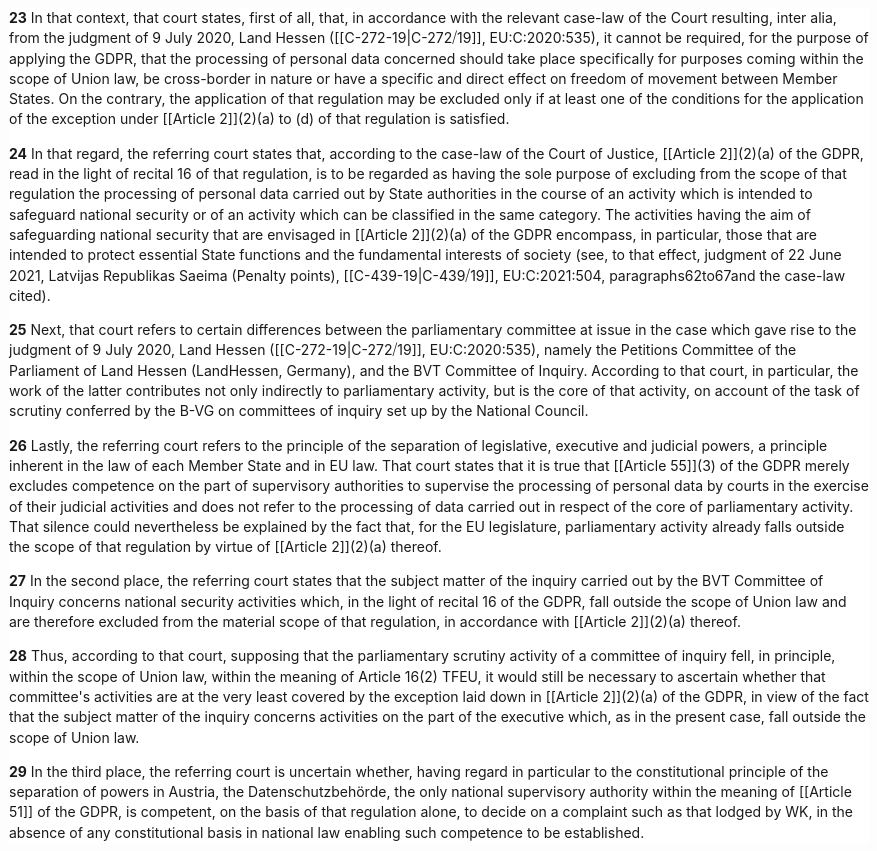 **23** In that context, that court states, first of all, that, in accordance with the relevant case-law of the Court resulting, inter alia, from the judgment of 9 July 2020, Land Hessen ([[C-272-19|C-272⧸19]], EU:C:2020:535), it cannot be required, for the purpose of applying the GDPR, that the processing of personal data concerned should take place specifically for purposes coming within the scope of Union law, be cross-border in nature or have a specific and direct effect on freedom of movement between Member States. On the contrary, the application of that regulation may be excluded only if at least one of the conditions for the application of the exception under [[Article 2]](2\)(a) to (d) of that regulation is satisfied.

**24** In that regard, the referring court states that, according to the case-law of the Court of Justice, [[Article 2]](2\)(a) of the GDPR, read in the light of recital 16 of that regulation, is to be regarded as having the sole purpose of excluding from the scope of that regulation the processing of personal data carried out by State authorities in the course of an activity which is intended to safeguard national security or of an activity which can be classified in the same category. The activities having the aim of safeguarding national security that are envisaged in [[Article 2]](2\)(a) of the GDPR encompass, in particular, those that are intended to protect essential State functions and the fundamental interests of society (see, to that effect, judgment of 22 June 2021, Latvijas Republikas Saeima (Penalty points), [[C-439-19|C-439⧸19]], EU:C:2021:504, paragraphs62to67and the case-law cited).

**25** Next, that court refers to certain differences between the parliamentary committee at issue in the case which gave rise to the judgment of 9 July 2020, Land Hessen ([[C-272-19|C-272⧸19]], EU:C:2020:535), namely the Petitions Committee of the Parliament of Land Hessen (LandHessen, Germany), and the BVT Committee of Inquiry. According to that court, in particular, the work of the latter contributes not only indirectly to parliamentary activity, but is the core of that activity, on account of the task of scrutiny conferred by the B-VG on committees of inquiry set up by the National Council.

**26** Lastly, the referring court refers to the principle of the separation of legislative, executive and judicial powers, a principle inherent in the law of each Member State and in EU law. That court states that it is true that [[Article 55]](3\) of the GDPR merely excludes competence on the part of supervisory authorities to supervise the processing of personal data by courts in the exercise of their judicial activities and does not refer to the processing of data carried out in respect of the core of parliamentary activity. That silence could nevertheless be explained by the fact that, for the EU legislature, parliamentary activity already falls outside the scope of that regulation by virtue of [[Article 2]](2\)(a) thereof.

**27** In the second place, the referring court states that the subject matter of the inquiry carried out by the BVT Committee of Inquiry concerns national security activities which, in the light of recital 16 of the GDPR, fall outside the scope of Union law and are therefore excluded from the material scope of that regulation, in accordance with [[Article 2]](2\)(a) thereof.

**28** Thus, according to that court, supposing that the parliamentary scrutiny activity of a committee of inquiry fell, in principle, within the scope of Union law, within the meaning of Article 16(2) TFEU, it would still be necessary to ascertain whether that committee's activities are at the very least covered by the exception laid down in [[Article 2]](2\)(a) of the GDPR, in view of the fact that the subject matter of the inquiry concerns activities on the part of the executive which, as in the present case, fall outside the scope of Union law.

**29** In the third place, the referring court is uncertain whether, having regard in particular to the constitutional principle of the separation of powers in Austria, the Datenschutzbehörde, the only national supervisory authority within the meaning of [[Article 51]] of the GDPR, is competent, on the basis of that regulation alone, to decide on a complaint such as that lodged by WK, in the absence of any constitutional basis in national law enabling such competence to be established.
